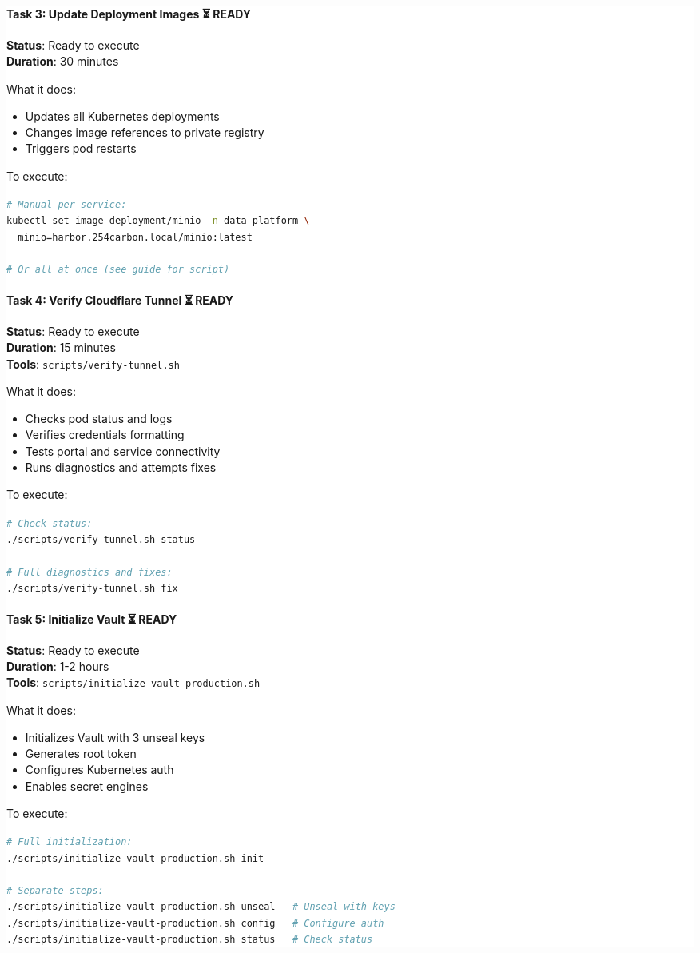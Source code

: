 #### Task 3: Update Deployment Images ⏳ READY
**Status**: Ready to execute  
**Duration**: 30 minutes  

What it does:
- Updates all Kubernetes deployments
- Changes image references to private registry
- Triggers pod restarts

To execute:
```bash
# Manual per service:
kubectl set image deployment/minio -n data-platform \
  minio=harbor.254carbon.local/minio:latest

# Or all at once (see guide for script)
```

#### Task 4: Verify Cloudflare Tunnel ⏳ READY
**Status**: Ready to execute  
**Duration**: 15 minutes  
**Tools**: `scripts/verify-tunnel.sh`

What it does:
- Checks pod status and logs
- Verifies credentials formatting
- Tests portal and service connectivity
- Runs diagnostics and attempts fixes

To execute:
```bash
# Check status:
./scripts/verify-tunnel.sh status

# Full diagnostics and fixes:
./scripts/verify-tunnel.sh fix
```

#### Task 5: Initialize Vault ⏳ READY
**Status**: Ready to execute  
**Duration**: 1-2 hours  
**Tools**: `scripts/initialize-vault-production.sh`

What it does:
- Initializes Vault with 3 unseal keys
- Generates root token
- Configures Kubernetes auth
- Enables secret engines

To execute:
```bash
# Full initialization:
./scripts/initialize-vault-production.sh init

# Separate steps:
./scripts/initialize-vault-production.sh unseal   # Unseal with keys
./scripts/initialize-vault-production.sh config   # Configure auth
./scripts/initialize-vault-production.sh status   # Check status
```
